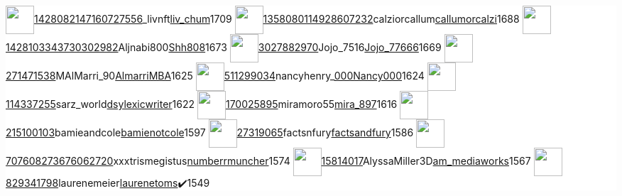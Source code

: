 <tr><td><a href="https://pbs.twimg.com/profile_images/1494628460781834245/Ov6_gZIv_normal.jpg"><img src="https://pbs.twimg.com/profile_images/1494628460781834245/Ov6_gZIv_normal.jpg" width="40px" height="40px" align="center"/></a></td><td><a href="https://twitter.com/intent/user?user_id=1428082147160727556">1428082147160727556</a></td><td>_livnft</td><td><a href="https://twitter.com/liv_chum">liv_chum</a></td><td align="center"></td><td>1709</td></tr>
<tr><td><a href="https://pbs.twimg.com/profile_images/1489626243456720900/-bAv1mis_normal.jpg"><img src="https://pbs.twimg.com/profile_images/1489626243456720900/-bAv1mis_normal.jpg" width="40px" height="40px" align="center"/></a></td><td><a href="https://twitter.com/intent/user?user_id=1358080114928607232">1358080114928607232</a></td><td>calziorcallum</td><td><a href="https://twitter.com/callumorcalzi">callumorcalzi</a></td><td align="center"></td><td>1688</td></tr>
<tr><td><a href="https://pbs.twimg.com/profile_images/1491959547401064457/VcagP8wt_normal.jpg"><img src="https://pbs.twimg.com/profile_images/1491959547401064457/VcagP8wt_normal.jpg" width="40px" height="40px" align="center"/></a></td><td><a href="https://twitter.com/intent/user?user_id=1428103343730302982">1428103343730302982</a></td><td>Aljnabi800</td><td><a href="https://twitter.com/Shh808">Shh808</a></td><td align="center"></td><td>1673</td></tr>
<tr><td><a href="https://pbs.twimg.com/profile_images/895260554276864001/VppfYGoz_normal.jpg"><img src="https://pbs.twimg.com/profile_images/895260554276864001/VppfYGoz_normal.jpg" width="40px" height="40px" align="center"/></a></td><td><a href="https://twitter.com/intent/user?user_id=3027882970">3027882970</a></td><td>Jojo_7516</td><td><a href="https://twitter.com/Jojo_77666">Jojo_77666</a></td><td align="center"></td><td>1669</td></tr>
<tr><td><a href="https://pbs.twimg.com/profile_images/1487546809497145350/U8TsQBGH_normal.jpg"><img src="https://pbs.twimg.com/profile_images/1487546809497145350/U8TsQBGH_normal.jpg" width="40px" height="40px" align="center"/></a></td><td><a href="https://twitter.com/intent/user?user_id=271471538">271471538</a></td><td>MAlMarri_90</td><td><a href="https://twitter.com/AlmarriMBA">AlmarriMBA</a></td><td align="center"></td><td>1625</td></tr>
<tr><td><a href="https://pbs.twimg.com/profile_images/1494180705043161088/foLvCvGy_normal.jpg"><img src="https://pbs.twimg.com/profile_images/1494180705043161088/foLvCvGy_normal.jpg" width="40px" height="40px" align="center"/></a></td><td><a href="https://twitter.com/intent/user?user_id=511299034">511299034</a></td><td>nancyhenry_</td><td><a href="https://twitter.com/000Nancy000">000Nancy000</a></td><td align="center"></td><td>1624</td></tr>
<tr><td><a href="https://pbs.twimg.com/profile_images/1495083562705604616/bzgcBPUp_normal.jpg"><img src="https://pbs.twimg.com/profile_images/1495083562705604616/bzgcBPUp_normal.jpg" width="40px" height="40px" align="center"/></a></td><td><a href="https://twitter.com/intent/user?user_id=114337255">114337255</a></td><td>sarz_world</td><td><a href="https://twitter.com/dsylexicwriter">dsylexicwriter</a></td><td align="center"></td><td>1622</td></tr>
<tr><td><a href="https://pbs.twimg.com/profile_images/1492198053536845835/fztO22JR_normal.jpg"><img src="https://pbs.twimg.com/profile_images/1492198053536845835/fztO22JR_normal.jpg" width="40px" height="40px" align="center"/></a></td><td><a href="https://twitter.com/intent/user?user_id=170025895">170025895</a></td><td>miramoro55</td><td><a href="https://twitter.com/mira_897">mira_897</a></td><td align="center"></td><td>1616</td></tr>
<tr><td><a href="https://pbs.twimg.com/profile_images/1491457660922826752/iVMiEy8e_normal.jpg"><img src="https://pbs.twimg.com/profile_images/1491457660922826752/iVMiEy8e_normal.jpg" width="40px" height="40px" align="center"/></a></td><td><a href="https://twitter.com/intent/user?user_id=215100103">215100103</a></td><td>bamieandcole</td><td><a href="https://twitter.com/bamienotcole">bamienotcole</a></td><td align="center"></td><td>1597</td></tr>
<tr><td><a href="https://pbs.twimg.com/profile_images/1491169514330931201/QvmseDAB_normal.jpg"><img src="https://pbs.twimg.com/profile_images/1491169514330931201/QvmseDAB_normal.jpg" width="40px" height="40px" align="center"/></a></td><td><a href="https://twitter.com/intent/user?user_id=27319065">27319065</a></td><td>factsnfury</td><td><a href="https://twitter.com/factsandfury">factsandfury</a></td><td align="center"></td><td>1586</td></tr>
<tr><td><a href="https://pbs.twimg.com/profile_images/1492540043239440386/TJ7jM6ic_normal.jpg"><img src="https://pbs.twimg.com/profile_images/1492540043239440386/TJ7jM6ic_normal.jpg" width="40px" height="40px" align="center"/></a></td><td><a href="https://twitter.com/intent/user?user_id=707608273676062720">707608273676062720</a></td><td>xxxtrismegistus</td><td><a href="https://twitter.com/numberrmuncher">numberrmuncher</a></td><td align="center"></td><td>1574</td></tr>
<tr><td><a href="https://pbs.twimg.com/profile_images/1111321495886839809/t8GDJrGM_normal.png"><img src="https://pbs.twimg.com/profile_images/1111321495886839809/t8GDJrGM_normal.png" width="40px" height="40px" align="center"/></a></td><td><a href="https://twitter.com/intent/user?user_id=15814017">15814017</a></td><td>AlyssaMiller3D</td><td><a href="https://twitter.com/am_mediaworks">am_mediaworks</a></td><td align="center"></td><td>1567</td></tr>
<tr><td><a href="https://pbs.twimg.com/profile_images/1351998644333981705/7GMHVV_N_normal.jpg"><img src="https://pbs.twimg.com/profile_images/1351998644333981705/7GMHVV_N_normal.jpg" width="40px" height="40px" align="center"/></a></td><td><a href="https://twitter.com/intent/user?user_id=829341798">829341798</a></td><td>laurenemeier</td><td><a href="https://twitter.com/laurenetoms">laurenetoms</a></td><td align="center">✔️</td><td>1549</td></tr>
